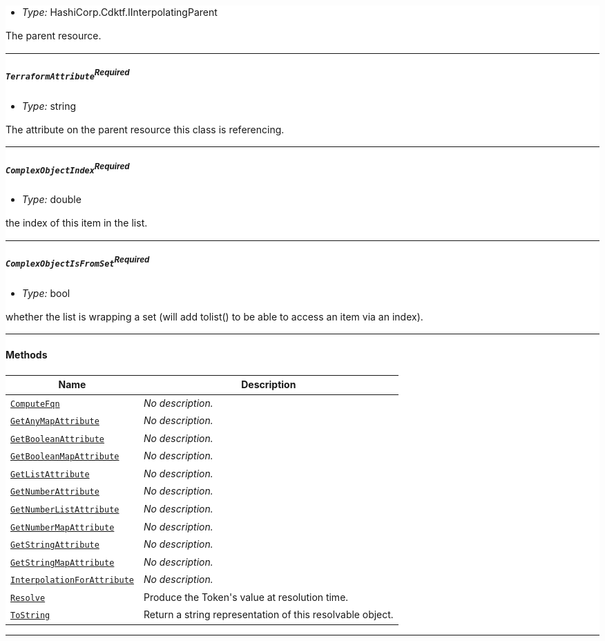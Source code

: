 - *Type:* HashiCorp.Cdktf.IInterpolatingParent

The parent resource.

---

##### `TerraformAttribute`<sup>Required</sup> <a name="TerraformAttribute" id="@cdktf/provider-github.dataGithubOrganizationWebhooks.DataGithubOrganizationWebhooksWebhooksOutputReference.Initializer.parameter.terraformAttribute"></a>

- *Type:* string

The attribute on the parent resource this class is referencing.

---

##### `ComplexObjectIndex`<sup>Required</sup> <a name="ComplexObjectIndex" id="@cdktf/provider-github.dataGithubOrganizationWebhooks.DataGithubOrganizationWebhooksWebhooksOutputReference.Initializer.parameter.complexObjectIndex"></a>

- *Type:* double

the index of this item in the list.

---

##### `ComplexObjectIsFromSet`<sup>Required</sup> <a name="ComplexObjectIsFromSet" id="@cdktf/provider-github.dataGithubOrganizationWebhooks.DataGithubOrganizationWebhooksWebhooksOutputReference.Initializer.parameter.complexObjectIsFromSet"></a>

- *Type:* bool

whether the list is wrapping a set (will add tolist() to be able to access an item via an index).

---

#### Methods <a name="Methods" id="Methods"></a>

| **Name** | **Description** |
| --- | --- |
| <code><a href="#@cdktf/provider-github.dataGithubOrganizationWebhooks.DataGithubOrganizationWebhooksWebhooksOutputReference.computeFqn">ComputeFqn</a></code> | *No description.* |
| <code><a href="#@cdktf/provider-github.dataGithubOrganizationWebhooks.DataGithubOrganizationWebhooksWebhooksOutputReference.getAnyMapAttribute">GetAnyMapAttribute</a></code> | *No description.* |
| <code><a href="#@cdktf/provider-github.dataGithubOrganizationWebhooks.DataGithubOrganizationWebhooksWebhooksOutputReference.getBooleanAttribute">GetBooleanAttribute</a></code> | *No description.* |
| <code><a href="#@cdktf/provider-github.dataGithubOrganizationWebhooks.DataGithubOrganizationWebhooksWebhooksOutputReference.getBooleanMapAttribute">GetBooleanMapAttribute</a></code> | *No description.* |
| <code><a href="#@cdktf/provider-github.dataGithubOrganizationWebhooks.DataGithubOrganizationWebhooksWebhooksOutputReference.getListAttribute">GetListAttribute</a></code> | *No description.* |
| <code><a href="#@cdktf/provider-github.dataGithubOrganizationWebhooks.DataGithubOrganizationWebhooksWebhooksOutputReference.getNumberAttribute">GetNumberAttribute</a></code> | *No description.* |
| <code><a href="#@cdktf/provider-github.dataGithubOrganizationWebhooks.DataGithubOrganizationWebhooksWebhooksOutputReference.getNumberListAttribute">GetNumberListAttribute</a></code> | *No description.* |
| <code><a href="#@cdktf/provider-github.dataGithubOrganizationWebhooks.DataGithubOrganizationWebhooksWebhooksOutputReference.getNumberMapAttribute">GetNumberMapAttribute</a></code> | *No description.* |
| <code><a href="#@cdktf/provider-github.dataGithubOrganizationWebhooks.DataGithubOrganizationWebhooksWebhooksOutputReference.getStringAttribute">GetStringAttribute</a></code> | *No description.* |
| <code><a href="#@cdktf/provider-github.dataGithubOrganizationWebhooks.DataGithubOrganizationWebhooksWebhooksOutputReference.getStringMapAttribute">GetStringMapAttribute</a></code> | *No description.* |
| <code><a href="#@cdktf/provider-github.dataGithubOrganizationWebhooks.DataGithubOrganizationWebhooksWebhooksOutputReference.interpolationForAttribute">InterpolationForAttribute</a></code> | *No description.* |
| <code><a href="#@cdktf/provider-github.dataGithubOrganizationWebhooks.DataGithubOrganizationWebhooksWebhooksOutputReference.resolve">Resolve</a></code> | Produce the Token's value at resolution time. |
| <code><a href="#@cdktf/provider-github.dataGithubOrganizationWebhooks.DataGithubOrganizationWebhooksWebhooksOutputReference.toString">ToString</a></code> | Return a string representation of this resolvable object. |

---